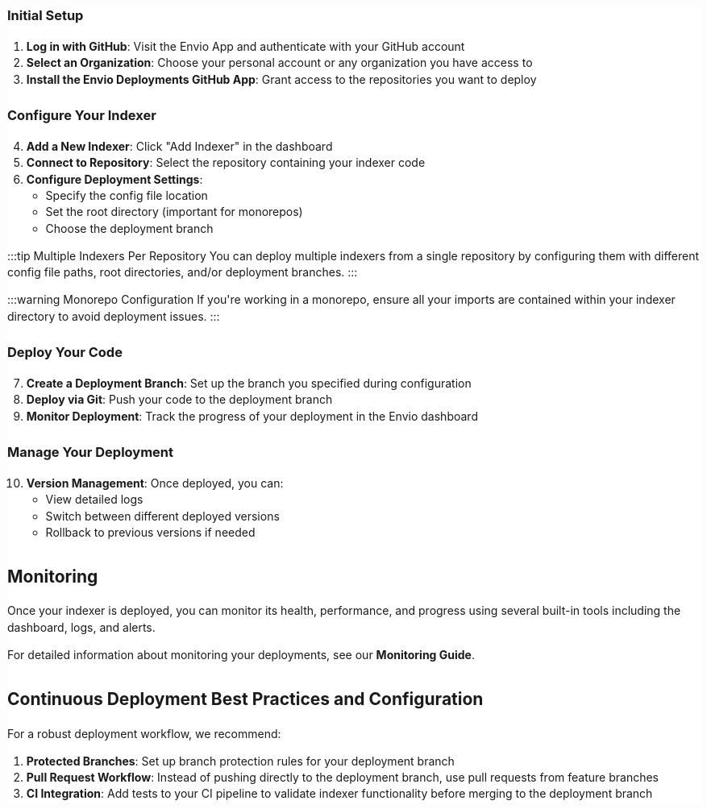 ### Initial Setup

1. **Log in with GitHub**: Visit the Envio App and authenticate with your GitHub account
2. **Select an Organization**: Choose your personal account or any organization you have access to
3. **Install the Envio Deployments GitHub App**: Grant access to the repositories you want to deploy

### Configure Your Indexer

4. **Add a New Indexer**: Click "Add Indexer" in the dashboard
5. **Connect to Repository**: Select the repository containing your indexer code
6. **Configure Deployment Settings**:
   - Specify the config file location
   - Set the root directory (important for monorepos)
   - Choose the deployment branch

:::tip Multiple Indexers Per Repository
You can deploy multiple indexers from a single repository by configuring them with different config file paths, root directories, and/or deployment branches.
:::

:::warning Monorepo Configuration
If you're working in a monorepo, ensure all your imports are contained within your indexer directory to avoid deployment issues.
:::

### Deploy Your Code

7. **Create a Deployment Branch**: Set up the branch you specified during configuration
8. **Deploy via Git**: Push your code to the deployment branch
9. **Monitor Deployment**: Track the progress of your deployment in the Envio dashboard

### Manage Your Deployment

10. **Version Management**: Once deployed, you can:
    - View detailed logs
    - Switch between different deployed versions
    - Rollback to previous versions if needed


## Monitoring

Once your indexer is deployed, you can monitor its health, performance, and progress using several built-in tools including the dashboard, logs, and alerts.

For detailed information about monitoring your deployments, see our **Monitoring Guide**.

## Continuous Deployment Best Practices and Configuration

For a robust deployment workflow, we recommend:

1. **Protected Branches**: Set up branch protection rules for your deployment branch
2. **Pull Request Workflow**: Instead of pushing directly to the deployment branch, use pull requests from feature branches
3. **CI Integration**: Add tests to your CI pipeline to validate indexer functionality before merging to the deployment branch
